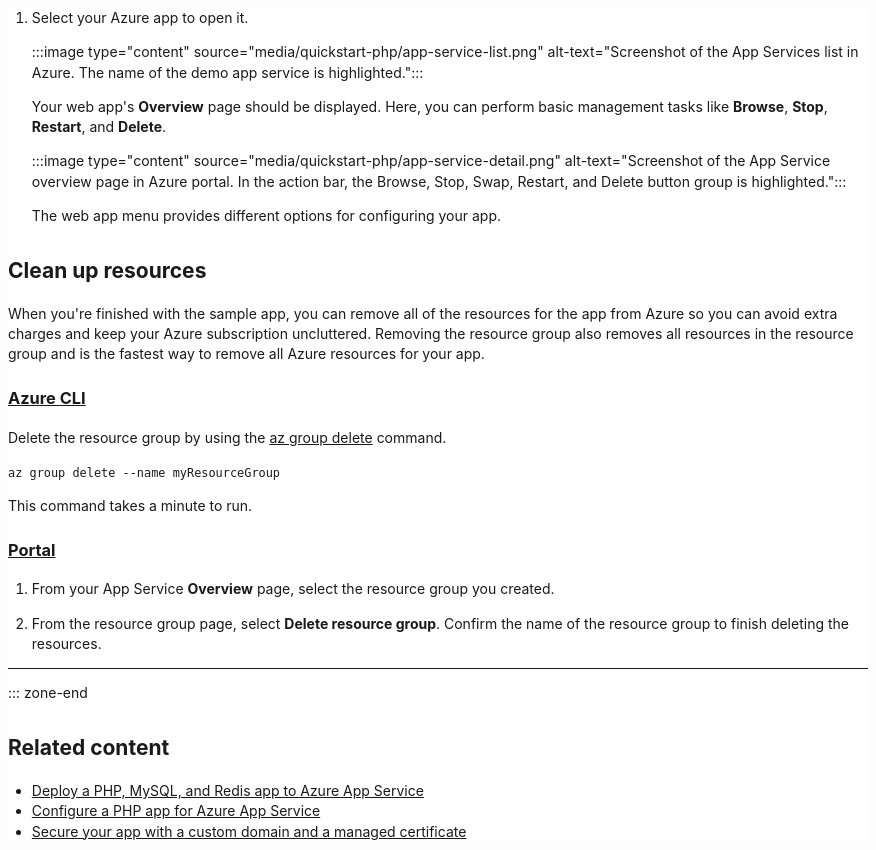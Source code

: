1. Select your Azure app to open it.

    :::image type="content" source="media/quickstart-php/app-service-list.png" alt-text="Screenshot of the App Services list in Azure. The name of the demo app service is highlighted.":::

    Your web app's **Overview** page should be displayed. Here, you can perform basic management tasks like **Browse**, **Stop**, **Restart**, and **Delete**.

    :::image type="content" source="media/quickstart-php/app-service-detail.png" alt-text="Screenshot of the App Service overview page in Azure portal. In the action bar, the Browse, Stop, Swap, Restart, and Delete button group is highlighted.":::

    The web app menu provides different options for configuring your app.

## Clean up resources

When you're finished with the sample app, you can remove all of the resources for the app from Azure so you can avoid extra charges and keep your Azure subscription uncluttered. Removing the resource group also removes all resources in the resource group and is the fastest way to remove all Azure resources for your app.

### [Azure CLI](#tab/cli)

Delete the resource group by using the [az group delete](/cli/azure/group#az-group-delete) command.

```azurecli-interactive
az group delete --name myResourceGroup
```

This command takes a minute to run.

### [Portal](#tab/portal)

1. From your App Service **Overview** page, select the resource group you created.

1. From the resource group page, select **Delete resource group**. Confirm the name of the resource group to finish deleting the resources.

---

::: zone-end

## Related content

* [Deploy a PHP, MySQL, and Redis app to Azure App Service](tutorial-php-mysql-app.md)
* [Configure a PHP app for Azure App Service](configure-language-php.md)
* [Secure your app with a custom domain and a managed certificate](tutorial-secure-domain-certificate.md)
